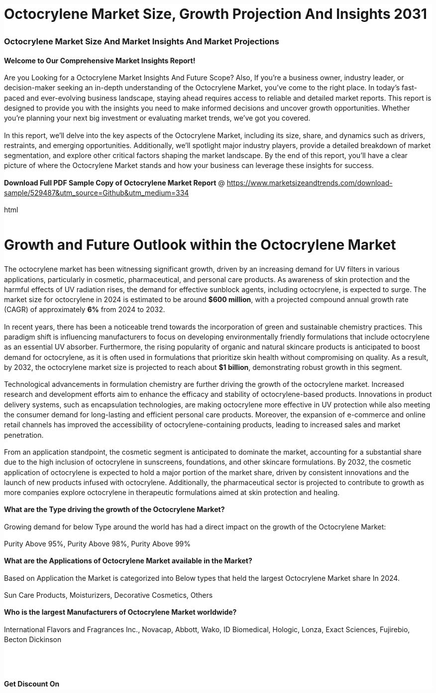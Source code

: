 <h1> Octocrylene Market Size, Growth Projection And Insights 2031</h1><div class="" data-test-id=""><h3><span class="">Octocrylene Market Size And Market Insights And Market Projections</span></h3></div><div class="" data-test-id=""><p><strong>Welcome to Our Comprehensive Market Insights Report!</strong></p><p>Are you Looking for a Octocrylene Market Insights And Future Scope? Also, If you&rsquo;re a business owner, industry leader, or decision-maker seeking an in-depth understanding of the Octocrylene Market, you&rsquo;ve come to the right place. In today&rsquo;s fast-paced and ever-evolving business landscape, staying ahead requires access to reliable and detailed market reports. This report is designed to provide you with the insights you need to make informed decisions and uncover growth opportunities. Whether you&rsquo;re planning your next big investment or evaluating market trends, we&rsquo;ve got you covered.</p><p>In this report, we&rsquo;ll delve into the key aspects of the Octocrylene Market, including its size, share, and dynamics such as drivers, restraints, and emerging opportunities. Additionally, we&rsquo;ll spotlight major industry players, provide a detailed breakdown of market segmentation, and explore other critical factors shaping the market landscape. By the end of this report, you&rsquo;ll have a clear picture of where the Octocrylene Market stands and how your business can leverage these insights for success.</p><p><strong>Download Full PDF Sample Copy of Octocrylene Market Report</strong> @ <a href="https://www.marketsizeandtrends.com/download-sample/529487&utm_source=Github&utm_medium=334" target="_blank">https://www.marketsizeandtrends.com/download-sample/529487&utm_source=Github&utm_medium=334</a></p></div><div class="" data-test-id=""><p><span class="">html<!DOCTYPE html><html lang="en"><head> <meta charset="UTF-8"> <meta name="viewport" content="width=device-width, initial-scale=1.0"> <title>Octocrylene Market Growth and Outlook</title></head><body> <h1>Growth and Future Outlook within the Octocrylene Market</h1> <p>The octocrylene market has been witnessing significant growth, driven by an increasing demand for UV filters in various applications, particularly in cosmetic, pharmaceutical, and personal care products. As awareness of skin protection and the harmful effects of UV radiation rises, the demand for effective sunblock agents, including octocrylene, is expected to surge. The market size for octocrylene in 2024 is estimated to be around <strong>$600 million</strong>, with a projected compound annual growth rate (CAGR) of approximately <strong>6%</strong> from 2024 to 2032.</p> <p>In recent years, there has been a noticeable trend towards the incorporation of green and sustainable chemistry practices. This paradigm shift is influencing manufacturers to focus on developing environmentally friendly formulations that include octocrylene as an essential UV absorber. Furthermore, the rising popularity of organic and natural skincare products is anticipated to boost demand for octocrylene, as it is often used in formulations that prioritize skin health without compromising on quality. As a result, by 2032, the octocrylene market size is projected to reach about <strong>$1 billion</strong>, demonstrating robust growth in this segment.</p> <p><strong></strong></p> <p>Technological advancements in formulation chemistry are further driving the growth of the octocrylene market. Increased research and development efforts aim to enhance the efficacy and stability of octocrylene-based products. Innovations in product delivery systems, such as encapsulation technologies, are making octocrylene more effective in UV protection while also meeting the consumer demand for long-lasting and efficient personal care products. Moreover, the expansion of e-commerce and online retail channels has improved the accessibility of octocrylene-containing products, leading to increased sales and market penetration.</p> <p>From an application standpoint, the cosmetic segment is anticipated to dominate the market, accounting for a substantial share due to the high inclusion of octocrylene in sunscreens, foundations, and other skincare formulations. By 2032, the cosmetic application of octocrylene is expected to hold a major portion of the market share, driven by consistent innovations and the launch of new products infused with octocrylene. Additionally, the pharmaceutical sector is projected to contribute to growth as more companies explore octocrylene in therapeutic formulations aimed at skin protection and healing.</p></body></html></span></p><p><strong><span class="">What are the&nbsp;Type driving the growth of the Octocrylene Market?</span></strong></p></div><div class="" data-test-id=""><p><span class="">Growing demand for below Type around the world has had a direct impact on the growth of the Octocrylene Market:</span></p></div><div class="" data-test-id=""><p>Purity Above 95%, Purity Above 98%, Purity Above 99%</p><p><span class=""><strong>What are the&nbsp;Applications&nbsp;of Octocrylene Market available in the Market?</strong></span></p></div><div class="" data-test-id=""><p><span class="">Based on Application the Market is categorized into Below types that held the largest Octocrylene Market share In 2024.</span></p></div><div class="" data-test-id=""><p><span class="">Sun Care Products, Moisturizers, Decorative Cosmetics, Others</span></p><p><span class=""><strong>Who is the largest Manufacturers of Octocrylene Market worldwide?</strong></span></p></div><div class="" data-test-id=""><p><span class="">International Flavors and Fragrances Inc., Novacap, Abbott, Wako, ID Biomedical, Hologic, Lonza, Exact Sciences, Fujirebio, Becton Dickinson</span></p></div><div class="" data-test-id="">&nbsp;</div><div class="" data-test-id="">&nbsp;</div><div class="" data-test-id=""><p><span class=""><strong>Get Discount On